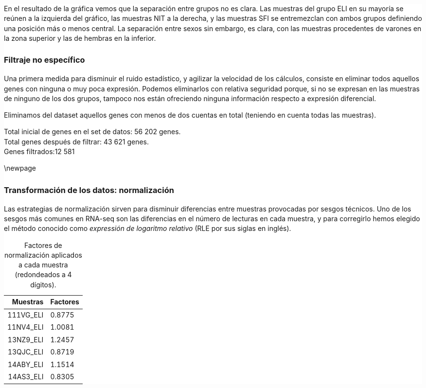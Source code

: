 En el resultado de la gráfica vemos que la separación entre grupos no es
clara. Las muestras del grupo ELI en su mayoría se reúnen a la izquierda
del gráfico, las muestras NIT a la derecha, y las muestras SFI se
entremezclan con ambos grupos definiendo una posición más o menos
central. La separación entre sexos sin embargo, es clara, con las
muestras procedentes de varones en la zona superior y las de hembras en
la inferior.

### Filtraje no específico

Una primera medida para disminuir el ruido estadístico, y agilizar la
velocidad de los cálculos, consiste en eliminar todos aquellos genes con
ninguna o muy poca expresión. Podemos eliminarlos con relativa seguridad
porque, si no se expresan en las muestras de ninguno de los dos grupos,
tampoco nos están ofreciendo ninguna información respecto a expresión
diferencial.

Eliminamos del dataset aquellos genes con menos de dos cuentas en total
(teniendo en cuenta todas las muestras).

Total inicial de genes en el set de datos: 56 202 genes.  
Total genes después de filtrar: 43 621 genes.  
Genes filtrados:12 581

\newpage
### Transformación de los datos: normalización

Las estrategias de normalización sirven para disminuir diferencias entre
muestras provocadas por sesgos técnicos. Uno de los sesgos más comunes
en RNA-seq son las diferencias en el número de lecturas en cada muestra,
y para corregirlo hemos elegido el método conocido como *expressión de
logaritmo relativo* (RLE por sus siglas en inglés).

<table>
<caption>Factores de normalización aplicados a cada muestra (redondeados a 4 dígitos).</caption>
<thead>
<tr class="header">
<th align="right">Muestras</th>
<th align="left">Factores</th>
</tr>
</thead>
<tbody>
<tr class="odd">
<td align="right">111VG_ELI</td>
<td align="left">0.8775</td>
</tr>
<tr class="even">
<td align="right">11NV4_ELI</td>
<td align="left">1.0081</td>
</tr>
<tr class="odd">
<td align="right">13NZ9_ELI</td>
<td align="left">1.2457</td>
</tr>
<tr class="even">
<td align="right">13QJC_ELI</td>
<td align="left">0.8719</td>
</tr>
<tr class="odd">
<td align="right">14ABY_ELI</td>
<td align="left">1.1514</td>
</tr>
<tr class="even">
<td align="right">14AS3_ELI</td>
<td align="left">0.8305</td>